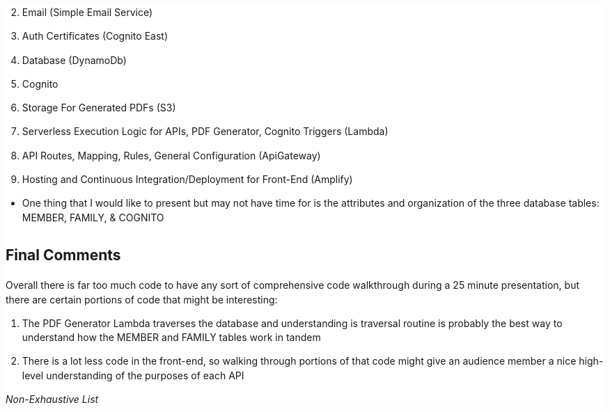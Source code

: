   2. Email (Simple Email Service)

  3. Auth Certificates (Cognito East)

  4. Database (DynamoDb)

  5. Cognito

  6. Storage For Generated PDFs (S3)

  7. Serverless Execution Logic for APIs, PDF Generator, Cognito Triggers (Lambda)

  8. API Routes, Mapping, Rules, General Configuration (ApiGateway)

  9. Hosting and Continuous Integration/Deployment for Front-End (Amplify)

- One thing that I would like to present but may not have time for is the attributes and organization of the three database tables: MEMBER, FAMILY, & COGNITO

## Final Comments

Overall there is far too much code to have any sort of comprehensive code walkthrough during a 25 minute presentation, but there are certain portions of code that might be interesting:

1. The PDF Generator Lambda traverses the database and understanding is traversal routine is probably the best way to understand how the MEMBER and FAMILY tables work in tandem

2. There is a lot less code in the front-end, so walking through portions of that code might give an audience member a nice high-level understanding of the purposes of each API

*Non-Exhaustive List*